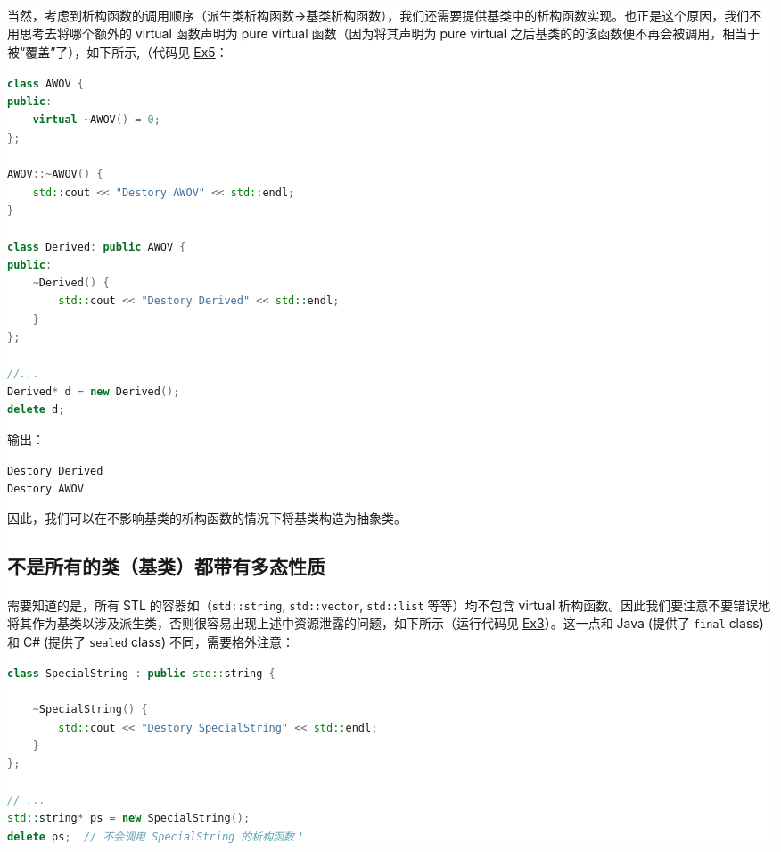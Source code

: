 当然，考虑到析构函数的调用顺序（派生类析构函数->基类析构函数），我们还需要提供基类中的析构函数实现。也正是这个原因，我们不用思考去将哪个额外的 virtual 函数声明为 pure virtual 函数（因为将其声明为 pure virtual 之后基类的的该函数便不再会被调用，相当于被“覆盖”了），如下所示,（代码见 [Ex5](https://github.com/XiaotaoGuo/Effective-Cpp-Reading-Note/tree/master/PracticeCode/07.Declare-destructors-virtual-in-polymorphic-base-classes/Ex5)：

```C++
class AWOV {
public:
    virtual ~AWOV() = 0;
};

AWOV::~AWOV() {
    std::cout << "Destory AWOV" << std::endl;
}

class Derived: public AWOV {
public:
    ~Derived() {
        std::cout << "Destory Derived" << std::endl;
    }
};

//...
Derived* d = new Derived();
delete d;
```

输出：

```Bash
Destory Derived
Destory AWOV
```

因此，我们可以在不影响基类的析构函数的情况下将基类构造为抽象类。

## 不是所有的类（基类）都带有多态性质

需要知道的是，所有 STL 的容器如（`std::string`, `std::vector`, `std::list` 等等）均不包含 virtual 析构函数。因此我们要注意不要错误地将其作为基类以涉及派生类，否则很容易出现上述中资源泄露的问题，如下所示（运行代码见 [Ex3](https://github.com/XiaotaoGuo/Effective-Cpp-Reading-Note/tree/master/PracticeCode/07.Declare-destructors-virtual-in-polymorphic-base-classes/Ex3)）。这一点和 Java (提供了 `final` class) 和 C# (提供了 `sealed` class) 不同，需要格外注意：

```C++
class SpecialString : public std::string {

    ~SpecialString() {
        std::cout << "Destory SpecialString" << std::endl;
    }
};

// ...
std::string* ps = new SpecialString();
delete ps;  // 不会调用 SpecialString 的析构函数！
```
